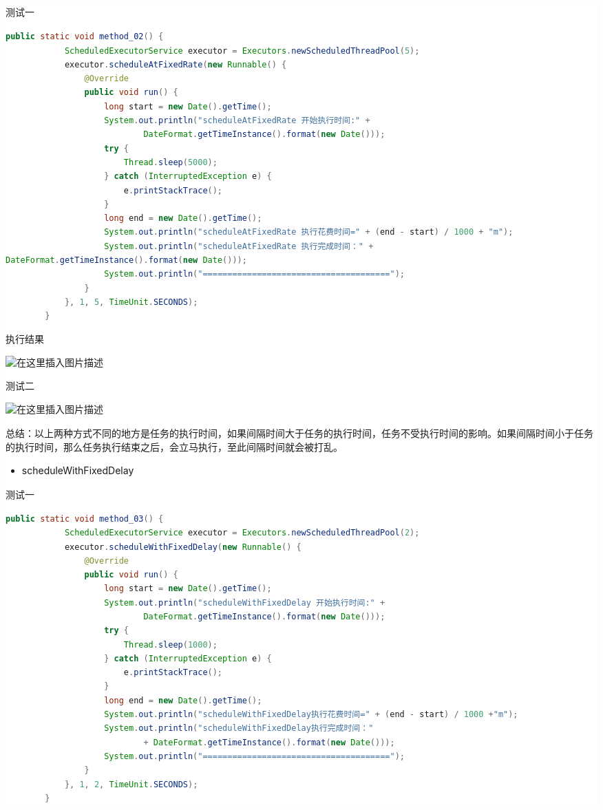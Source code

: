 测试一

```java
public static void method_02() {
            ScheduledExecutorService executor = Executors.newScheduledThreadPool(5);
            executor.scheduleAtFixedRate(new Runnable() {
                @Override
                public void run() {
                    long start = new Date().getTime();
                    System.out.println("scheduleAtFixedRate 开始执行时间:" +
                            DateFormat.getTimeInstance().format(new Date()));
                    try {
                        Thread.sleep(5000);
                    } catch (InterruptedException e) {
                        e.printStackTrace();
                    }
                    long end = new Date().getTime();
                    System.out.println("scheduleAtFixedRate 执行花费时间=" + (end - start) / 1000 + "m");
                    System.out.println("scheduleAtFixedRate 执行完成时间：" +                                                 DateFormat.getTimeInstance().format(new Date()));
                    System.out.println("======================================");
                }
            }, 1, 5, TimeUnit.SECONDS);
        }
```

执行结果

![在这里插入图片描述](https://iqqcode-blog.oss-cn-beijing.aliyuncs.com/img-2021-later/20210617212413.gif)

测试二

![在这里插入图片描述](https://iqqcode-blog.oss-cn-beijing.aliyuncs.com/img-2021-later/20210617212417.gif)

总结：以上两种方式不同的地方是任务的执行时间，如果间隔时间大于任务的执行时间，任务不受执行时间的影响。如果间隔时间小于任务的执行时间，那么任务执行结束之后，会立马执行，至此间隔时间就会被打乱。

- scheduleWithFixedDelay

测试一

```java
public static void method_03() {
            ScheduledExecutorService executor = Executors.newScheduledThreadPool(2);
            executor.scheduleWithFixedDelay(new Runnable() {
                @Override
                public void run() {
                    long start = new Date().getTime(); 
                    System.out.println("scheduleWithFixedDelay 开始执行时间:" +
                            DateFormat.getTimeInstance().format(new Date()));
                    try {
                        Thread.sleep(1000);
                    } catch (InterruptedException e) {
                        e.printStackTrace();
                    }
                    long end = new Date().getTime();
                    System.out.println("scheduleWithFixedDelay执行花费时间=" + (end - start) / 1000 +"m");
                    System.out.println("scheduleWithFixedDelay执行完成时间："
                            + DateFormat.getTimeInstance().format(new Date()));
                    System.out.println("======================================");
                }
            }, 1, 2, TimeUnit.SECONDS);
        }
```
